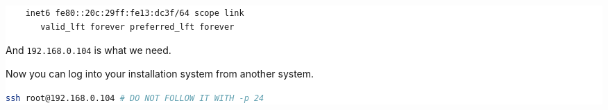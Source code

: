 ```bash
    inet6 fe80::20c:29ff:fe13:dc3f/64 scope link 
       valid_lft forever preferred_lft forever
```

And `192.168.0.104` is what we need.

Now you can log into your installation system from another system.

```bash
ssh root@192.168.0.104 # DO NOT FOLLOW IT WITH -p 24
```

